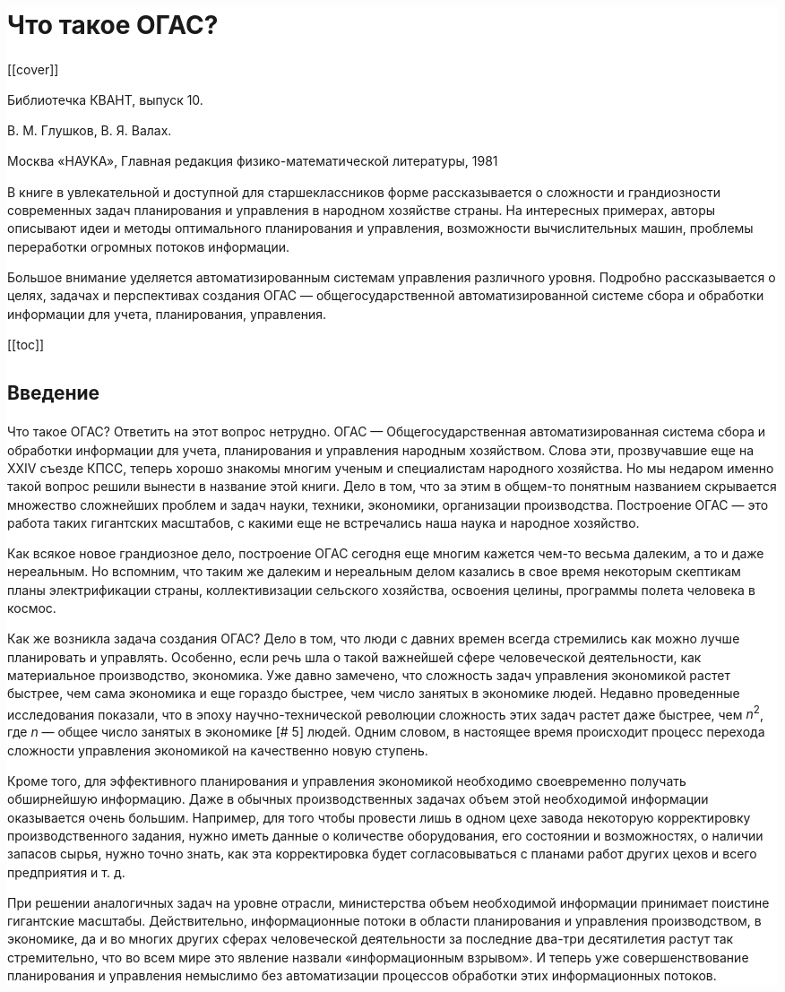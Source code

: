 ﻿# Что такое ОГАС?

[[cover]]

Библиотечка КВАНТ, выпуск 10.

В. М. Глушков, В. Я. Валах.

Москва «НАУКА», Главная редакция физико-математической литературы, 1981

В книге в увлекательной и доступной для старшеклассников форме рассказывается о сложности и грандиозности современных задач планирования и управления в народном хозяйстве страны. На интересных примерах, авторы описывают идеи и методы оптимального планирования и управления, возможности вычислительных машин, проблемы переработки огромных потоков информации.

Большое внимание уделяется автоматизированным системам управления различного уровня. Подробно рассказывается о целях, задачах и перспективах создания ОГАС — общегосударственной автоматизированной системе сбора и обработки информации для учета, планирования, управления.

[[toc]]

## Введение

Что такое ОГАС? Ответить на этот вопрос нетрудно. ОГАС — Общегосударственная автоматизированная система сбора и обработки информации для учета, планирования и управления народным хозяйством. Слова эти, прозвучавшие еще на XXIV съезде КПСС, теперь хорошо знакомы многим ученым и специалистам народного хозяйства. Но мы недаром именно такой вопрос решили вынести в название этой книги. Дело в том, что за этим в общем-то понятным названием скрывается множество сложнейших проблем и задач науки, техники, экономики, организации производства. Построение ОГАС — это работа таких гигантских масштабов, с какими еще не встречались наша наука и народное хозяйство.

Как всякое новое грандиозное дело, построение ОГАС сегодня еще многим кажется чем-то весьма далеким, а то и даже нереальным. Но вспомним, что таким же далеким и нереальным делом казались в свое время некоторым скептикам планы электрификации страны, коллективизации сельского хозяйства, освоения целины, программы полета человека в космос.

Как же возникла задача создания ОГАС? Дело в том, что люди с давних времен всегда стремились как можно лучше планировать и управлять. Особенно, если речь шла о такой важнейшей сфере человеческой деятельности, как материальное производство, экономика. Уже давно замечено, что сложность задач управления экономикой растет быстрее, чем сама экономика и еще гораздо быстрее, чем число занятых в экономике людей. Недавно проведенные исследования показали, что в эпоху научно-технической революции сложность этих задач растет даже быстрее, чем $n^2$, где $n$ — общее число занятых в экономике [# 5] людей. Одним словом, в настоящее время происходит процесс перехода сложности управления экономикой на качественно новую ступень.

Кроме того, для эффективного планирования и управления экономикой необходимо своевременно получать обширнейшую информацию. Даже в обычных производственных задачах объем этой необходимой информации оказывается очень большим. Например, для того чтобы провести лишь в одном цехе завода некоторую корректировку производственного задания, нужно иметь данные о количестве оборудования, его состоянии и возможностях, о наличии запасов сырья, нужно точно знать, как эта корректировка будет согласовываться с планами работ других цехов и всего предприятия и т. д.

При решении аналогичных задач на уровне отрасли, министерства объем необходимой информации принимает поистине гигантские масштабы. Действительно, информационные потоки в области планирования и управления производством, в экономике, да и во многих других сферах человеческой деятельности за последние два-три десятилетия растут так стремительно, что во всем мире это явление назвали «информационным взрывом». И теперь уже совершенствование планирования и управления немыслимо без автоматизации процессов обработки этих информационных потоков.


[^1]: Ершов А., Звенигородский Г. Зачем надо уметь программировать? — Квант, № 9, 1979,
[^1]: В интегральных схемах ЭВМ четвертого поколения на одном кристалле помещаются сотни и даже тысячи элементов.
[^1]: Бусленко Н., Бусленко В. Беседы о поколениях ЭВМ. — М.: Молодая гвардия, 1977.